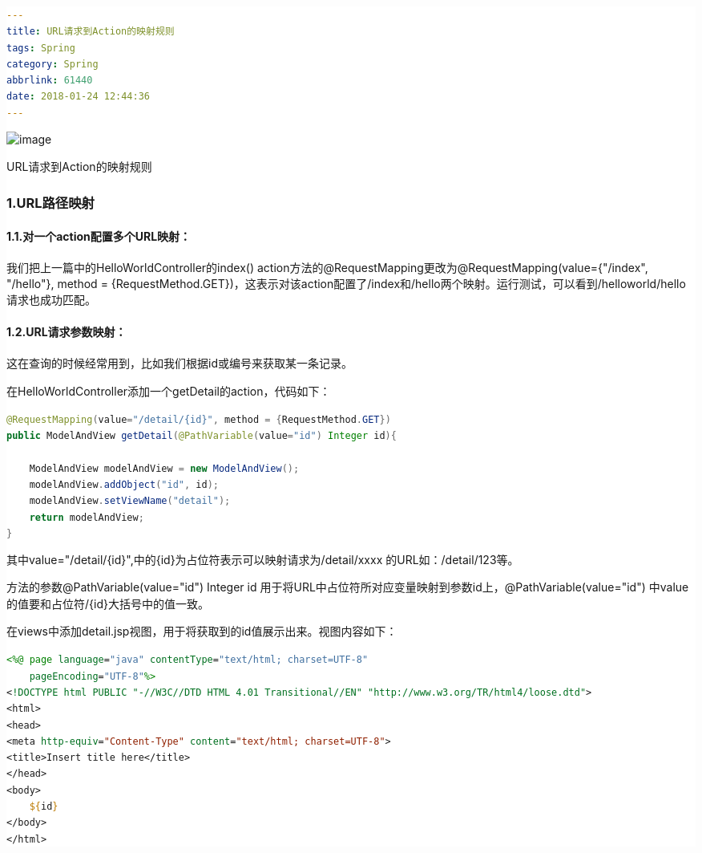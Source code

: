 ```yaml
---
title: URL请求到Action的映射规则
tags: Spring
category: Spring
abbrlink: 61440
date: 2018-01-24 12:44:36
---
```

![image](http://ovi3ob9p4.bkt.clouddn.com/TIETU/CT0099.jpg)

URL请求到Action的映射规则

### 1.URL路径映射

#### 1.1.对一个action配置多个URL映射：

我们把上一篇中的HelloWorldController的index() action方法的@RequestMapping更改为@RequestMapping(value={"/index", "/hello"}, method = {RequestMethod.GET})，这表示对该action配置了/index和/hello两个映射。运行测试，可以看到/helloworld/hello请求也成功匹配。

#### 1.2.URL请求参数映射：

这在查询的时候经常用到，比如我们根据id或编号来获取某一条记录。

在HelloWorldController添加一个getDetail的action，代码如下：

```java
@RequestMapping(value="/detail/{id}", method = {RequestMethod.GET})
public ModelAndView getDetail(@PathVariable(value="id") Integer id){
    
    ModelAndView modelAndView = new ModelAndView();  
    modelAndView.addObject("id", id);  
    modelAndView.setViewName("detail");  
    return modelAndView;
}
```

其中value="/detail/{id}",中的{id}为占位符表示可以映射请求为/detail/xxxx 的URL如：/detail/123等。

方法的参数@PathVariable(value="id") Integer id 用于将URL中占位符所对应变量映射到参数id上，@PathVariable(value="id") 中value的值要和占位符/{id}大括号中的值一致。

在views中添加detail.jsp视图，用于将获取到的id值展示出来。视图内容如下：

```jsp
<%@ page language="java" contentType="text/html; charset=UTF-8"
    pageEncoding="UTF-8"%>
<!DOCTYPE html PUBLIC "-//W3C//DTD HTML 4.01 Transitional//EN" "http://www.w3.org/TR/html4/loose.dtd">
<html>
<head>
<meta http-equiv="Content-Type" content="text/html; charset=UTF-8">
<title>Insert title here</title>
</head>
<body>
    ${id}
</body>
</html>
```
